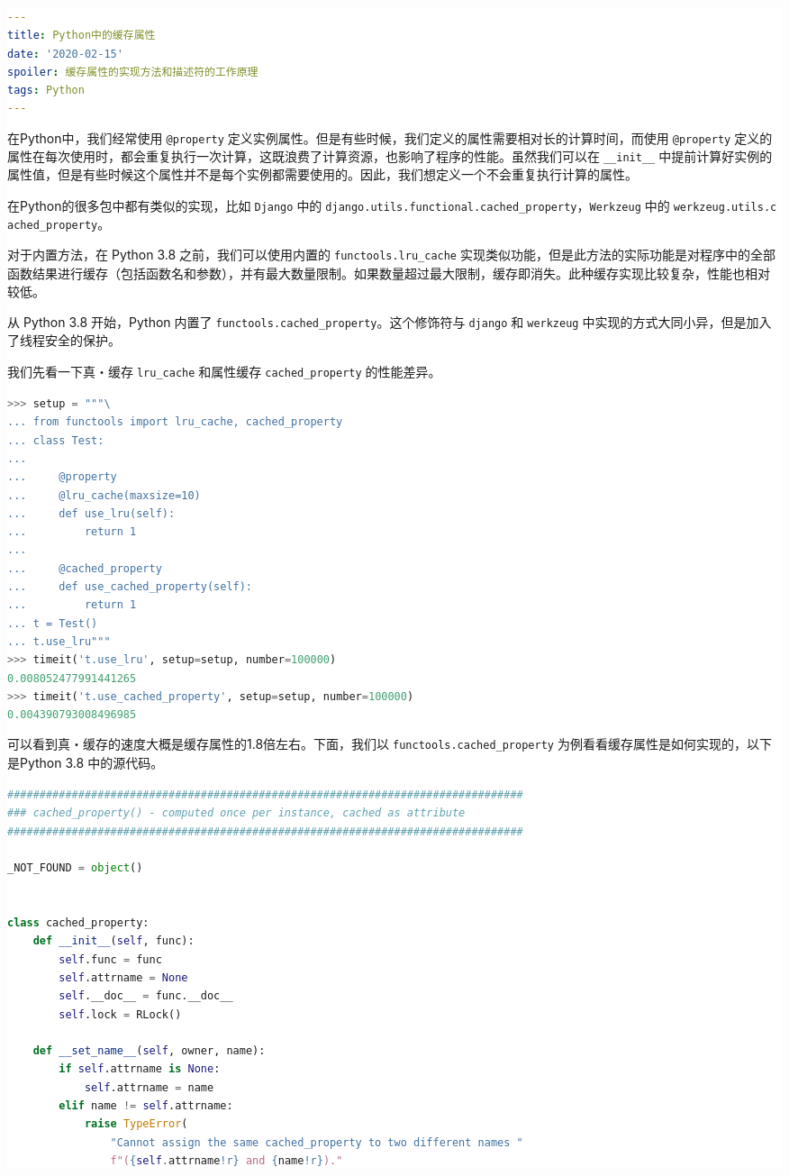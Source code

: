 ```yaml
---
title: Python中的缓存属性
date: '2020-02-15'
spoiler: 缓存属性的实现方法和描述符的工作原理
tags: Python
---
```


在Python中，我们经常使用 `@property` 定义实例属性。但是有些时候，我们定义的属性需要相对长的计算时间，而使用 `@property` 定义的属性在每次使用时，都会重复执行一次计算，这既浪费了计算资源，也影响了程序的性能。虽然我们可以在 `__init__` 中提前计算好实例的属性值，但是有些时候这个属性并不是每个实例都需要使用的。因此，我们想定义一个不会重复执行计算的属性。

在Python的很多包中都有类似的实现，比如 `Django` 中的 `django.utils.functional.cached_property`，`Werkzeug` 中的 `werkzeug.utils.cached_property`。

对于内置方法，在 Python 3.8 之前，我们可以使用内置的 `functools.lru_cache` 实现类似功能，但是此方法的实际功能是对程序中的全部函数结果进行缓存（包括函数名和参数），并有最大数量限制。如果数量超过最大限制，缓存即消失。此种缓存实现比较复杂，性能也相对较低。

从 Python 3.8 开始，Python 内置了 `functools.cached_property`。这个修饰符与 `django` 和 `werkzeug` 中实现的方式大同小异，但是加入了线程安全的保护。

我们先看一下真・缓存 `lru_cache` 和属性缓存 `cached_property` 的性能差异。

```Python
>>> setup = """\
... from functools import lru_cache, cached_property
... class Test:
...     
...     @property
...     @lru_cache(maxsize=10)
...     def use_lru(self):
...         return 1
...    
...     @cached_property
...     def use_cached_property(self):
...         return 1
... t = Test()
... t.use_lru"""
>>> timeit('t.use_lru', setup=setup, number=100000)
0.008052477991441265
>>> timeit('t.use_cached_property', setup=setup, number=100000)
0.004390793008496985
```

可以看到真・缓存的速度大概是缓存属性的1.8倍左右。下面，我们以 `functools.cached_property` 为例看看缓存属性是如何实现的，以下是Python 3.8 中的源代码。

```Python
################################################################################
### cached_property() - computed once per instance, cached as attribute
################################################################################

_NOT_FOUND = object()


class cached_property:
    def __init__(self, func):
        self.func = func
        self.attrname = None
        self.__doc__ = func.__doc__
        self.lock = RLock()

    def __set_name__(self, owner, name):
        if self.attrname is None:
            self.attrname = name
        elif name != self.attrname:
            raise TypeError(
                "Cannot assign the same cached_property to two different names "
                f"({self.attrname!r} and {name!r})."
```